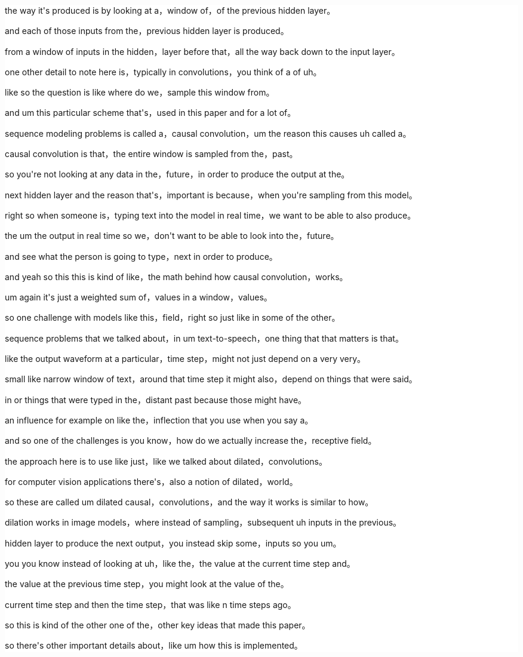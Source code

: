 the way it's produced is by looking at a，window of，of the previous hidden layer。

and each of those inputs from the，previous hidden layer is produced。

from a window of inputs in the hidden，layer before that，all the way back down to the input layer。

one other detail to note here is，typically in convolutions，you think of a of uh。

like so the question is like where do we，sample this window from。

and um this particular scheme that's，used in this paper and for a lot of。

sequence modeling problems is called a，causal convolution，um the reason this causes uh called a。

causal convolution is that，the entire window is sampled from the，past。

so you're not looking at any data in the，future，in order to produce the output at the。

next hidden layer and the reason that's，important is because，when you're sampling from this model。

right so when someone is，typing text into the model in real time，we want to be able to also produce。

the um the output in real time so we，don't want to be able to look into the，future。

and see what the person is going to type，next in order to produce。

and yeah so this this is kind of like，the math behind how causal convolution，works。

um again it's just a weighted sum of，values in a window，values。

so one challenge with models like this，field，right so just like in some of the other。

sequence problems that we talked about，in um text-to-speech，one thing that that matters is that。

like the output waveform at a particular，time step，might not just depend on a very very。

small like narrow window of text，around that time step it might also，depend on things that were said。

in or things that were typed in the，distant past because those might have。

an influence for example on like the，inflection that you use when you say a。

and so one of the challenges is you know，how do we actually increase the，receptive field。

the approach here is to use like just，like we talked about dilated，convolutions。

for computer vision applications there's，also a notion of dilated，world。

so these are called um dilated causal，convolutions，and the way it works is similar to how。

dilation works in image models，where instead of sampling，subsequent uh inputs in the previous。

hidden layer to produce the next output，you instead skip some，inputs so you um。

you you know instead of looking at uh，like the，the value at the current time step and。

the value at the previous time step，you might look at the value of the。

current time step and then the time step，that was like n time steps ago。

so this is kind of the other one of the，other key ideas that made this paper。

so there's other important details about，like um how this is implemented。
